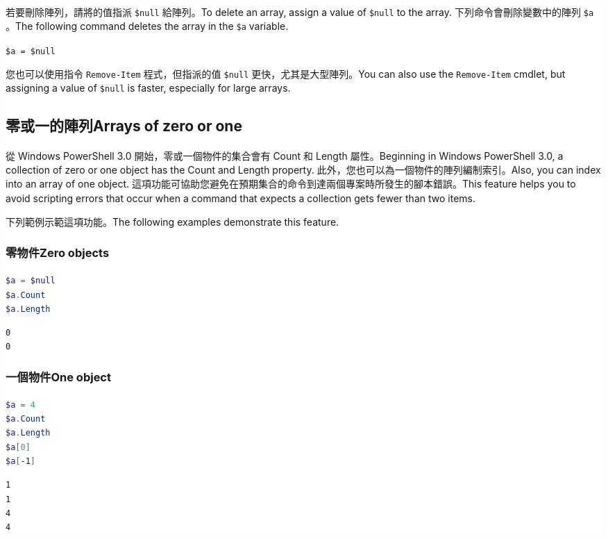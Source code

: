 <span data-ttu-id="b9f21-278">若要刪除陣列，請將的值指派 `$null` 給陣列。</span><span class="sxs-lookup"><span data-stu-id="b9f21-278">To delete an array, assign a value of `$null` to the array.</span></span> <span data-ttu-id="b9f21-279">下列命令會刪除變數中的陣列 `$a` 。</span><span class="sxs-lookup"><span data-stu-id="b9f21-279">The following command deletes the array in the `$a` variable.</span></span>

`$a = $null`

<span data-ttu-id="b9f21-280">您也可以使用指令 `Remove-Item` 程式，但指派的值 `$null` 更快，尤其是大型陣列。</span><span class="sxs-lookup"><span data-stu-id="b9f21-280">You can also use the `Remove-Item` cmdlet, but assigning a value of `$null` is faster, especially for large arrays.</span></span>

## <a name="arrays-of-zero-or-one"></a><span data-ttu-id="b9f21-281">零或一的陣列</span><span class="sxs-lookup"><span data-stu-id="b9f21-281">Arrays of zero or one</span></span>

<span data-ttu-id="b9f21-282">從 Windows PowerShell 3.0 開始，零或一個物件的集合會有 Count 和 Length 屬性。</span><span class="sxs-lookup"><span data-stu-id="b9f21-282">Beginning in Windows PowerShell 3.0, a collection of zero or one object has the Count and Length property.</span></span> <span data-ttu-id="b9f21-283">此外，您也可以為一個物件的陣列編制索引。</span><span class="sxs-lookup"><span data-stu-id="b9f21-283">Also, you can index into an array of one object.</span></span> <span data-ttu-id="b9f21-284">這項功能可協助您避免在預期集合的命令到達兩個專案時所發生的腳本錯誤。</span><span class="sxs-lookup"><span data-stu-id="b9f21-284">This feature helps you to avoid scripting errors that occur when a command that expects a collection gets fewer than two items.</span></span>

<span data-ttu-id="b9f21-285">下列範例示範這項功能。</span><span class="sxs-lookup"><span data-stu-id="b9f21-285">The following examples demonstrate this feature.</span></span>

### <a name="zero-objects"></a><span data-ttu-id="b9f21-286">零物件</span><span class="sxs-lookup"><span data-stu-id="b9f21-286">Zero objects</span></span>

```powershell
$a = $null
$a.Count
$a.Length
```

```Output
0
0
```

### <a name="one-object"></a><span data-ttu-id="b9f21-287">一個物件</span><span class="sxs-lookup"><span data-stu-id="b9f21-287">One object</span></span>

```powershell
$a = 4
$a.Count
$a.Length
$a[0]
$a[-1]
```

```Output
1
1
4
4
```
